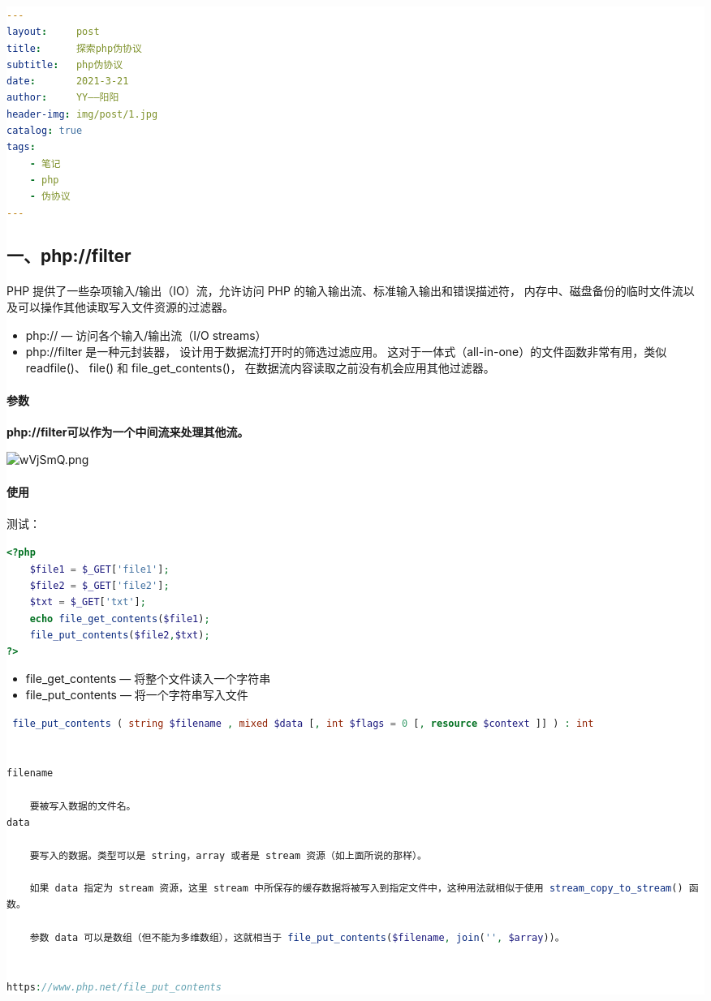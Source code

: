 ```yaml
---
layout:     post
title:      探索php伪协议
subtitle:   php伪协议
date:       2021-3-21
author:     YY——阳阳
header-img: img/post/1.jpg
catalog: true
tags:
    - 笔记
    - php
    - 伪协议
---
```


## 一、php://filter

PHP 提供了一些杂项输入/输出（IO）流，允许访问 PHP 的输入输出流、标准输入输出和错误描述符， 内存中、磁盘备份的临时文件流以及可以操作其他读取写入文件资源的过滤器。 


* php:// — 访问各个输入/输出流（I/O streams）
* php://filter 是一种元封装器， 设计用于数据流打开时的筛选过滤应用。 这对于一体式（all-in-one）的文件函数非常有用，类似 readfile()、 file() 和 file_get_contents()， 在数据流内容读取之前没有机会应用其他过滤器。 

#### 参数

**php://filter可以作为一个中间流来处理其他流。**

![wVjSmQ.png](https://s1.ax1x.com/2020/09/05/wVjSmQ.png)


#### 使用

测试：

```php
<?php
    $file1 = $_GET['file1'];
    $file2 = $_GET['file2'];
    $txt = $_GET['txt'];
    echo file_get_contents($file1);
    file_put_contents($file2,$txt);
?>
```

* file_get_contents — 将整个文件读入一个字符串
* file_put_contents — 将一个字符串写入文件

```php
 file_put_contents ( string $filename , mixed $data [, int $flags = 0 [, resource $context ]] ) : int


filename

    要被写入数据的文件名。
data

    要写入的数据。类型可以是 string，array 或者是 stream 资源（如上面所说的那样）。

    如果 data 指定为 stream 资源，这里 stream 中所保存的缓存数据将被写入到指定文件中，这种用法就相似于使用 stream_copy_to_stream() 函数。

    参数 data 可以是数组（但不能为多维数组），这就相当于 file_put_contents($filename, join('', $array))。


https://www.php.net/file_put_contents
```